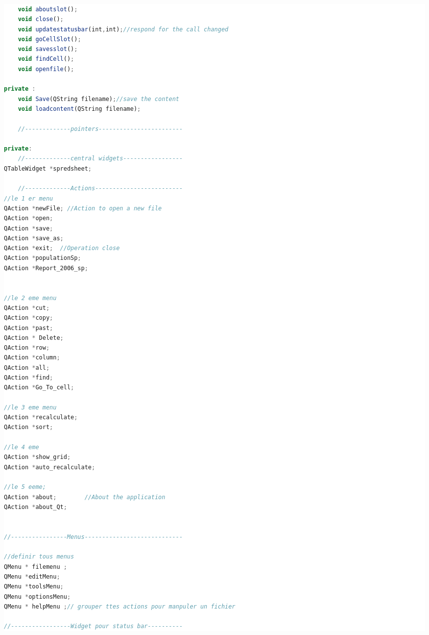 ```javascript
    void aboutslot();
    void close();
    void updatestatusbar(int,int);//respond for the call changed
    void goCellSlot();
    void savesslot();
    void findCell();
    void openfile();

private :
    void Save(QString filename);//save the content
    void loadcontent(QString filename);

    //-------------pointers------------------------

private:
    //-------------central widgets-----------------
QTableWidget *spredsheet;

    //-------------Actions-------------------------
//le 1 er menu
QAction *newFile; //Action to open a new file
QAction *open;
QAction *save;
QAction *save_as;
QAction *exit;  //Operation close
QAction *populationSp;
QAction *Report_2006_sp;


//le 2 eme menu
QAction *cut;
QAction *copy;
QAction *past;
QAction * Delete;
QAction *row;
QAction *column;
QAction *all;
QAction *find;
QAction *Go_To_cell;

//le 3 eme menu
QAction *recalculate;
QAction *sort;

//le 4 eme
QAction *show_grid;
QAction *auto_recalculate;

//le 5 eeme;
QAction *about;        //About the application
QAction *about_Qt;


//----------------Menus----------------------------

//definir tous menus
QMenu * filemenu ;
QMenu *editMenu;
QMenu *toolsMenu;
QMenu *optionsMenu;
QMenu * helpMenu ;// grouper ttes actions pour manpuler un fichier

//-----------------Widget pour status bar----------
```